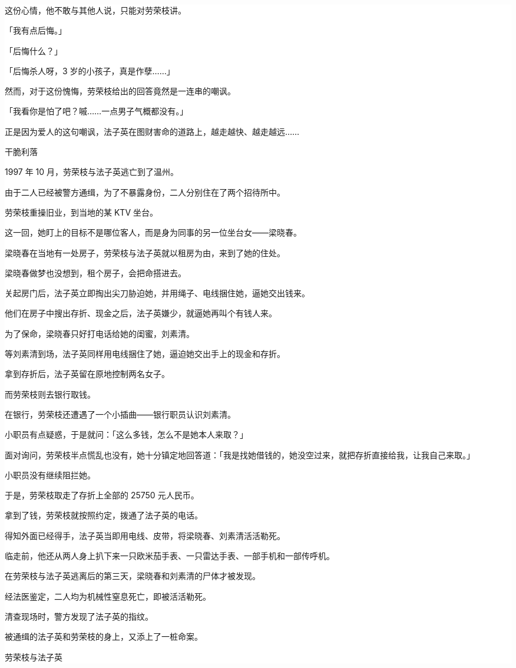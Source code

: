 这份心情，他不敢与其他人说，只能对劳荣枝讲。

「我有点后悔。」

「后悔什么？」

「后悔杀人呀，3 岁的小孩子，真是作孽……」

然而，对于这份愧悔，劳荣枝给出的回答竟然是一连串的嘲讽。

「我看你是怕了吧？嘁……一点男子气概都没有。」

正是因为爱人的这句嘲讽，法子英在图财害命的道路上，越走越快、越走越远……

干脆利落

1997 年 10 月，劳荣枝与法子英逃亡到了温州。

由于二人已经被警方通缉，为了不暴露身份，二人分别住在了两个招待所中。

劳荣枝重操旧业，到当地的某 KTV 坐台。

这一回，她盯上的目标不是哪位客人，而是身为同事的另一位坐台女——梁晓春。

梁晓春在当地有一处房子，劳荣枝与法子英就以租房为由，来到了她的住处。

梁晓春做梦也没想到，租个房子，会把命搭进去。

关起房门后，法子英立即掏出尖刀胁迫她，并用绳子、电线捆住她，逼她交出钱来。

他们在房子中搜出存折、现金之后，法子英嫌少，就逼她再叫个有钱人来。

为了保命，梁晓春只好打电话给她的闺蜜，刘素清。

等刘素清到场，法子英同样用电线捆住了她，逼迫她交出手上的现金和存折。

拿到存折后，法子英留在原地控制两名女子。

而劳荣枝则去银行取钱。

在银行，劳荣枝还遭遇了一个小插曲——银行职员认识刘素清。

小职员有点疑惑，于是就问：「这么多钱，怎么不是她本人来取？」

面对询问，劳荣枝半点慌乱也没有，她十分镇定地回答道：「我是找她借钱的，她没空过来，就把存折直接给我，让我自己来取。」

小职员没有继续阻拦她。

于是，劳荣枝取走了存折上全部的 25750 元人民币。

拿到了钱，劳荣枝就按照约定，拨通了法子英的电话。

得知外面已经得手，法子英当即用电线、皮带，将梁晓春、刘素清活活勒死。

临走前，他还从两人身上扒下来一只欧米茄手表、一只雷达手表、一部手机和一部传呼机。

在劳荣枝与法子英逃离后的第三天，梁晓春和刘素清的尸体才被发现。

经法医鉴定，二人均为机械性窒息死亡，即被活活勒死。

清查现场时，警方发现了法子英的指纹。

被通缉的法子英和劳荣枝的身上，又添上了一桩命案。

劳荣枝与法子英
